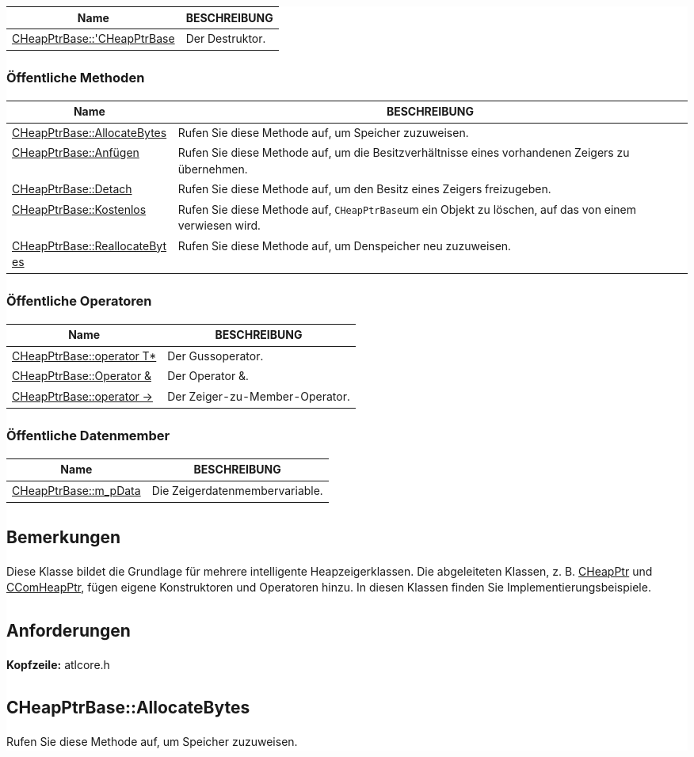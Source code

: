 |Name|BESCHREIBUNG|
|----------|-----------------|
|[CHeapPtrBase::'CHeapPtrBase](#dtor)|Der Destruktor.|

### <a name="public-methods"></a>Öffentliche Methoden

|Name|BESCHREIBUNG|
|----------|-----------------|
|[CHeapPtrBase::AllocateBytes](#allocatebytes)|Rufen Sie diese Methode auf, um Speicher zuzuweisen.|
|[CHeapPtrBase::Anfügen](#attach)|Rufen Sie diese Methode auf, um die Besitzverhältnisse eines vorhandenen Zeigers zu übernehmen.|
|[CHeapPtrBase::Detach](#detach)|Rufen Sie diese Methode auf, um den Besitz eines Zeigers freizugeben.|
|[CHeapPtrBase::Kostenlos](#free)|Rufen Sie diese Methode auf, `CHeapPtrBase`um ein Objekt zu löschen, auf das von einem verwiesen wird.|
|[CHeapPtrBase::ReallocateBytes](#reallocatebytes)|Rufen Sie diese Methode auf, um Denspeicher neu zuzuweisen.|

### <a name="public-operators"></a>Öffentliche Operatoren

|Name|BESCHREIBUNG|
|----------|-----------------|
|[CHeapPtrBase::operator T*](#operator_t_star)|Der Gussoperator.|
|[CHeapPtrBase::Operator &](#operator_amp)|Der Operator &.|
|[CHeapPtrBase::operator ->](#operator_ptr)|Der Zeiger-zu-Member-Operator.|

### <a name="public-data-members"></a>Öffentliche Datenmember

|Name|BESCHREIBUNG|
|----------|-----------------|
|[CHeapPtrBase::m_pData](#m_pdata)|Die Zeigerdatenmembervariable.|

## <a name="remarks"></a>Bemerkungen

Diese Klasse bildet die Grundlage für mehrere intelligente Heapzeigerklassen. Die abgeleiteten Klassen, z. B. [CHeapPtr](../../atl/reference/cheapptr-class.md) und [CComHeapPtr](../../atl/reference/ccomheapptr-class.md), fügen eigene Konstruktoren und Operatoren hinzu. In diesen Klassen finden Sie Implementierungsbeispiele.

## <a name="requirements"></a>Anforderungen

**Kopfzeile:** atlcore.h

## <a name="cheapptrbaseallocatebytes"></a><a name="allocatebytes"></a>CHeapPtrBase::AllocateBytes

Rufen Sie diese Methode auf, um Speicher zuzuweisen.
